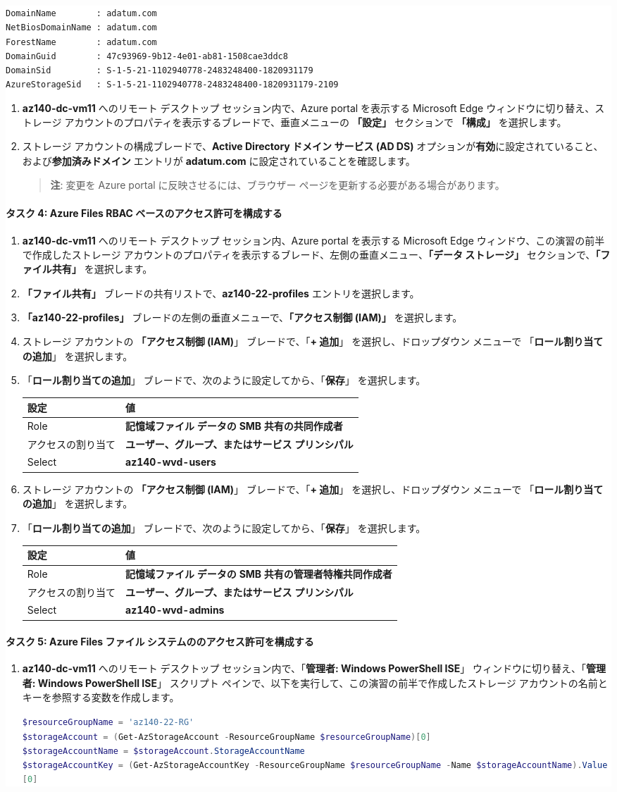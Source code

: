    ```
   DomainName        : adatum.com
   NetBiosDomainName : adatum.com
   ForestName        : adatum.com
   DomainGuid        : 47c93969-9b12-4e01-ab81-1508cae3ddc8
   DomainSid         : S-1-5-21-1102940778-2483248400-1820931179
   AzureStorageSid   : S-1-5-21-1102940778-2483248400-1820931179-2109
   ```

1. **az140-dc-vm11** へのリモート デスクトップ セッション内で、Azure portal を表示する Microsoft Edge ウィンドウに切り替え、ストレージ アカウントのプロパティを表示するブレードで、垂直メニューの **「設定」** セクションで **「構成」** を選択します。
1. ストレージ アカウントの構成ブレードで、**Active Directory ドメイン サービス (AD DS)** オプションが**有効**に設定されていること、および**参加済みドメイン** エントリが **adatum.com** に設定されていることを確認します。

   >**注**: 変更を Azure portal に反映させるには、ブラウザー ページを更新する必要がある場合があります。

#### タスク 4: Azure Files RBAC ベースのアクセス許可を構成する

1. **az140-dc-vm11** へのリモート デスクトップ セッション内、Azure portal を表示する Microsoft Edge ウィンドウ、この演習の前半で作成したストレージ アカウントのプロパティを表示するブレード、左側の垂直メニュー、**「データ ストレージ」** セクションで、**「ファイル共有」** を選択します。
1. **「ファイル共有」** ブレードの共有リストで、**az140-22-profiles** エントリを選択します。
1. **「az140-22-profiles」** ブレードの左側の垂直メニューで、**「アクセス制御 (IAM)」** を選択します。
1. ストレージ アカウントの **「アクセス制御 (IAM)**」 ブレードで、「**+ 追加**」 を選択し、ドロップダウン メニューで 「**ロール割り当ての追加**」 を選択します。 
1. 「**ロール割り当ての追加**」 ブレードで、次のように設定してから、「**保存**」 を選択します。

   |設定|値|
   |---|---|
   |Role|**記憶域ファイル データの SMB 共有の共同作成者**|
   |アクセスの割り当て|**ユーザー、グループ、またはサービス プリンシパル**|
   |Select|**az140-wvd-users**|

1. ストレージ アカウントの **「アクセス制御 (IAM)**」 ブレードで、「**+ 追加**」 を選択し、ドロップダウン メニューで 「**ロール割り当ての追加**」 を選択します。 
1. 「**ロール割り当ての追加**」 ブレードで、次のように設定してから、「**保存**」 を選択します。

   |設定|値|
   |---|---|
   |Role|**記憶域ファイル データの SMB 共有の管理者特権共同作成者**|
   |アクセスの割り当て|**ユーザー、グループ、またはサービス プリンシパル**|
   |Select|**az140-wvd-admins**|

#### タスク 5: Azure Files ファイル システムののアクセス許可を構成する

1. **az140-dc-vm11** へのリモート デスクトップ セッション内で、「**管理者: Windows PowerShell ISE**」 ウィンドウに切り替え、「**管理者: Windows PowerShell ISE**」 スクリプト ペインで、以下を実行して、この演習の前半で作成したストレージ アカウントの名前とキーを参照する変数を作成します。

   ```powershell
   $resourceGroupName = 'az140-22-RG'
   $storageAccount = (Get-AzStorageAccount -ResourceGroupName $resourceGroupName)[0]
   $storageAccountName = $storageAccount.StorageAccountName
   $storageAccountKey = (Get-AzStorageAccountKey -ResourceGroupName $resourceGroupName -Name $storageAccountName).Value[0]
   ```
